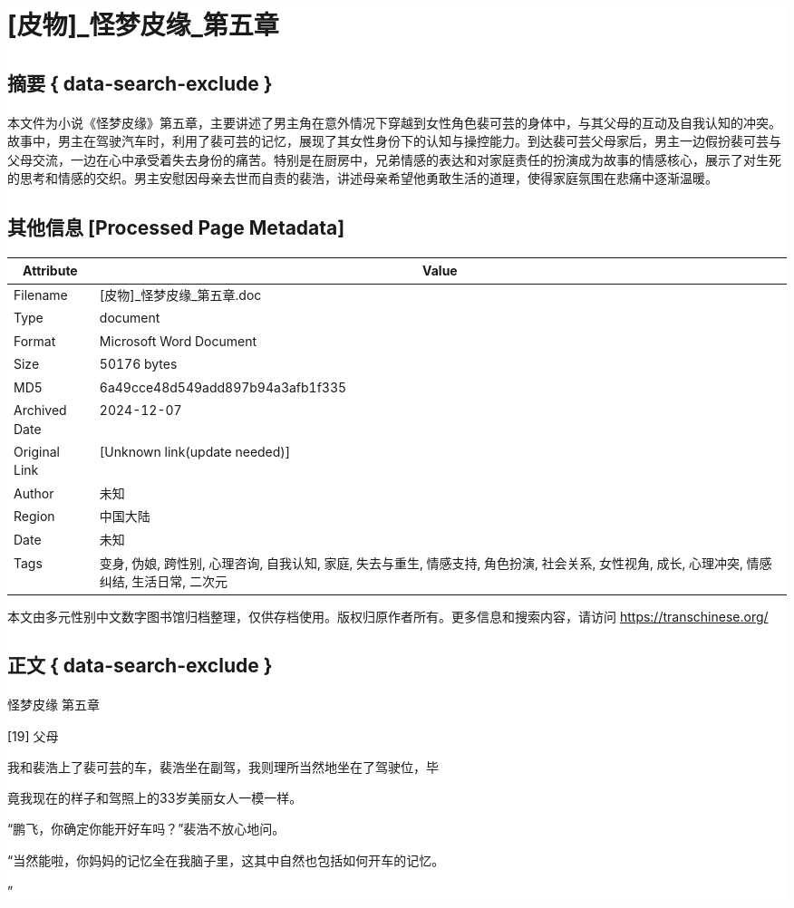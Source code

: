 # [皮物]_怪梦皮缘_第五章



## 摘要  { data-search-exclude }


本文件为小说《怪梦皮缘》第五章，主要讲述了男主角在意外情况下穿越到女性角色裴可芸的身体中，与其父母的互动及自我认知的冲突。故事中，男主在驾驶汽车时，利用了裴可芸的记忆，展现了其女性身份下的认知与操控能力。到达裴可芸父母家后，男主一边假扮裴可芸与父母交流，一边在心中承受着失去身份的痛苦。特别是在厨房中，兄弟情感的表达和对家庭责任的扮演成为故事的情感核心，展示了对生死的思考和情感的交织。男主安慰因母亲去世而自责的裴浩，讲述母亲希望他勇敢生活的道理，使得家庭氛围在悲痛中逐渐温暖。



## 其他信息 [Processed Page Metadata]

| Attribute       | Value                                  |
|-----------------|----------------------------------------|
| Filename        | [皮物]_怪梦皮缘_第五章.doc                             |
| Type            | document                                 |
| Format          | Microsoft Word Document                               |
| Size            | 50176 bytes                           |
| MD5             | 6a49cce48d549add897b94a3afb1f335                                  |
| Archived Date   | 2024-12-07                             |
| Original Link   | [Unknown link(update needed)]                         |
| Author          | 未知                               |
| Region          | 中国大陆                               |
| Date            | 未知                                 |
| Tags            | 变身, 伪娘, 跨性别, 心理咨询, 自我认知, 家庭, 失去与重生, 情感支持, 角色扮演, 社会关系, 女性视角, 成长, 心理冲突, 情感纠结, 生活日常, 二次元                                 |

本文由多元性别中文数字图书馆归档整理，仅供存档使用。版权归原作者所有。更多信息和搜索内容，请访问 <https://transchinese.org/>


## 正文 { data-search-exclude }


怪梦皮缘 第五章

[19] 父母

我和裴浩上了裴可芸的车，裴浩坐在副驾，我则理所当然地坐在了驾驶位，毕

竟我现在的样子和驾照上的33岁美丽女人一模一样。

“鹏飞，你确定你能开好车吗？”裴浩不放心地问。

“当然能啦，你妈妈的记忆全在我脑子里，这其中自然也包括如何开车的记忆。

”
